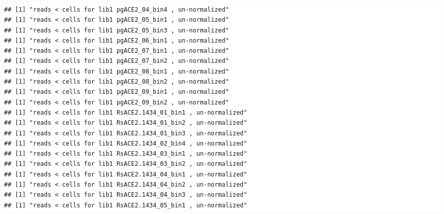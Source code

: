     ## [1] "reads < cells for lib1 pgACE2_04_bin4 , un-normalized"
    ## [1] "reads < cells for lib1 pgACE2_05_bin1 , un-normalized"
    ## [1] "reads < cells for lib1 pgACE2_05_bin3 , un-normalized"
    ## [1] "reads < cells for lib1 pgACE2_06_bin1 , un-normalized"
    ## [1] "reads < cells for lib1 pgACE2_07_bin1 , un-normalized"
    ## [1] "reads < cells for lib1 pgACE2_07_bin2 , un-normalized"
    ## [1] "reads < cells for lib1 pgACE2_08_bin1 , un-normalized"
    ## [1] "reads < cells for lib1 pgACE2_08_bin2 , un-normalized"
    ## [1] "reads < cells for lib1 pgACE2_09_bin1 , un-normalized"
    ## [1] "reads < cells for lib1 pgACE2_09_bin2 , un-normalized"
    ## [1] "reads < cells for lib1 RsACE2.1434_01_bin1 , un-normalized"
    ## [1] "reads < cells for lib1 RsACE2.1434_01_bin2 , un-normalized"
    ## [1] "reads < cells for lib1 RsACE2.1434_01_bin3 , un-normalized"
    ## [1] "reads < cells for lib1 RsACE2.1434_02_bin4 , un-normalized"
    ## [1] "reads < cells for lib1 RsACE2.1434_03_bin1 , un-normalized"
    ## [1] "reads < cells for lib1 RsACE2.1434_03_bin2 , un-normalized"
    ## [1] "reads < cells for lib1 RsACE2.1434_04_bin1 , un-normalized"
    ## [1] "reads < cells for lib1 RsACE2.1434_04_bin2 , un-normalized"
    ## [1] "reads < cells for lib1 RsACE2.1434_04_bin3 , un-normalized"
    ## [1] "reads < cells for lib1 RsACE2.1434_05_bin1 , un-normalized"